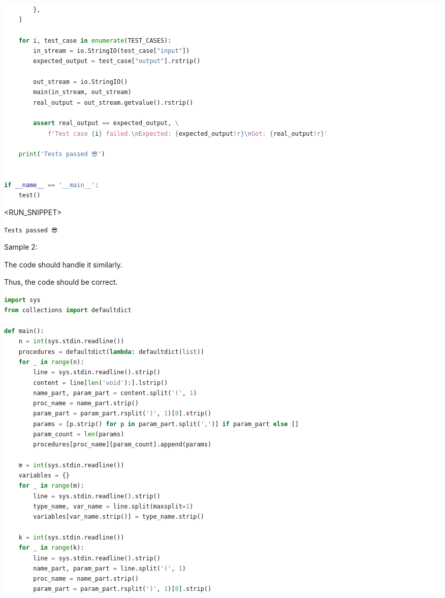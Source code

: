 ```python
        }, 
    ]

    for i, test_case in enumerate(TEST_CASES):
        in_stream = io.StringIO(test_case["input"])
        expected_output = test_case["output"].rstrip()

        out_stream = io.StringIO()
        main(in_stream, out_stream)
        real_output = out_stream.getvalue().rstrip()

        assert real_output == expected_output, \
            f'Test case {i} failed.\nExpected: {expected_output!r}\nGot: {real_output!r}'

    print('Tests passed 😎')


if __name__ == '__main__':
    test()


```

<RUN_SNIPPET>
```output
Tests passed 😎

```

Sample 2:

The code should handle it similarly.

Thus, the code should be correct.
</think>

```python
import sys
from collections import defaultdict

def main():
    n = int(sys.stdin.readline())
    procedures = defaultdict(lambda: defaultdict(list))
    for _ in range(n):
        line = sys.stdin.readline().strip()
        content = line[len('void'):].lstrip()
        name_part, param_part = content.split('(', 1)
        proc_name = name_part.strip()
        param_part = param_part.rsplit(')', 1)[0].strip()
        params = [p.strip() for p in param_part.split(',')] if param_part else []
        param_count = len(params)
        procedures[proc_name][param_count].append(params)
    
    m = int(sys.stdin.readline())
    variables = {}
    for _ in range(m):
        line = sys.stdin.readline().strip()
        type_name, var_name = line.split(maxsplit=1)
        variables[var_name.strip()] = type_name.strip()
    
    k = int(sys.stdin.readline())
    for _ in range(k):
        line = sys.stdin.readline().strip()
        name_part, param_part = line.split('(', 1)
        proc_name = name_part.strip()
        param_part = param_part.rsplit(')', 1)[0].strip()
```